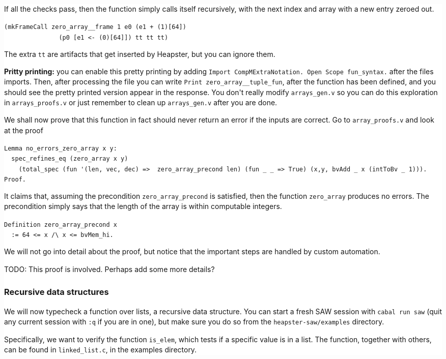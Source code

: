 If all the checks pass, then the function simply calls
itself recursively, with the next index and array with a new entry zeroed out.

```
(mkFrameCall zero_array__frame 1 e0 (e1 + (1)[64]) 
               (p0 [e1 <- (0)[64]]) tt tt tt)
```

The extra `tt` are artifacts that get inserted by Heapster, but you
can ignore them.

**Pritty printing:** you can enable this pretty printing by adding
`Import CompMExtraNotation. Open Scope fun_syntax.` after the files
imports. Then, after processing the file you can write `Print
zero_array__tuple_fun`, after the function has been defined, and you
should see the pretty printed version appear in the response. You
don't really modify `arrays_gen.v` so you can do this exploration in
`arrays_proofs.v` or just remember to clean up `arrays_gen.v` after
you are done.


We shall now prove that this function in fact should never return an
error if the inputs are correct. Go to `array_proofs.v` and look at the proof 

```
Lemma no_errors_zero_array x y:
  spec_refines_eq (zero_array x y)
    (total_spec (fun '(len, vec, dec) =>  zero_array_precond len) (fun _ _ => True) (x,y, bvAdd _ x (intToBv _ 1))).
Proof.
```

It claims that, assuming the precondition `zero_array_precond` is
satisfied, then the function `zero_array` produces no errors. The
precondition simply says that the length of the array is within
computable integers.

```
Definition zero_array_precond x
  := 64 <= x /\ x <= bvMem_hi.
```


We will not go into detail about the proof, but notice that the
important steps are handled by custom automation. 

TODO: This proof is involved. Perhaps add some more details?


### Recursive data structures

We will now typecheck a function over lists, a recursive data
structure. You can start a fresh SAW session with `cabal run saw`
(quit any current session with `:q` if you are in one), but make sure
you do so from the `heapster-saw/examples` directory.

Specifically, we want to verify the function `is_elem`,
which tests if a specific value is in a list. The function, together
with others, can be found in `linked_list.c`, in the examples
directory.
